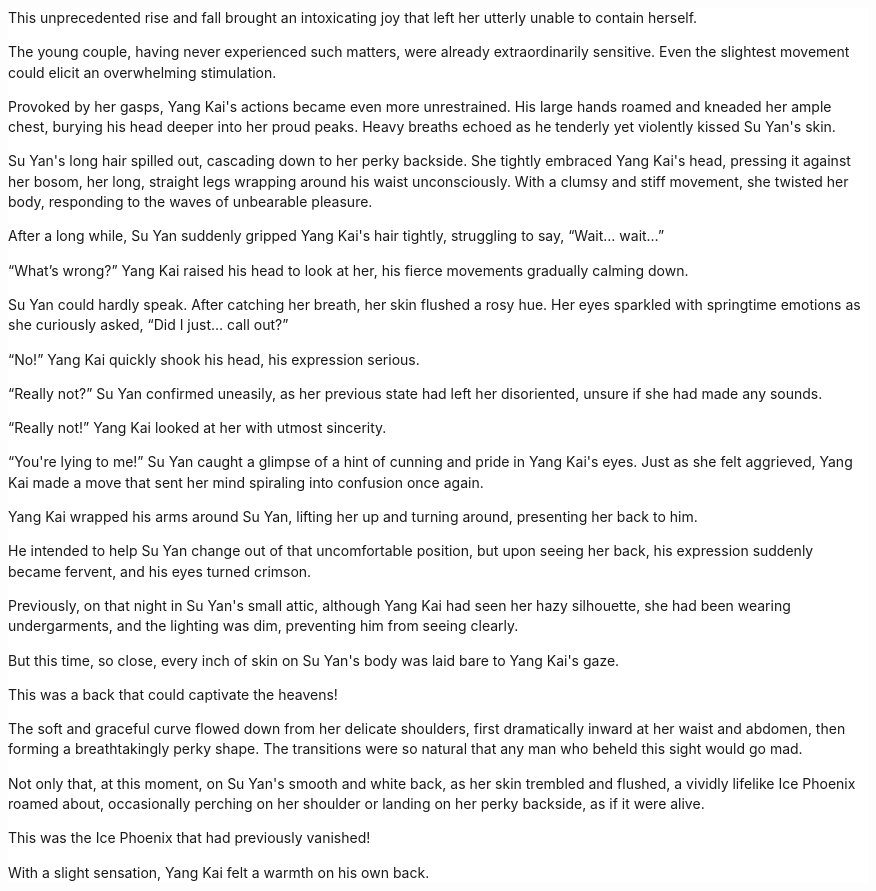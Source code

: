 This unprecedented rise and fall brought an intoxicating joy that left her utterly unable to contain herself.

The young couple, having never experienced such matters, were already extraordinarily sensitive. Even the slightest movement could elicit an overwhelming stimulation.

Provoked by her gasps, Yang Kai's actions became even more unrestrained. His large hands roamed and kneaded her ample chest, burying his head deeper into her proud peaks. Heavy breaths echoed as he tenderly yet violently kissed Su Yan's skin.

Su Yan's long hair spilled out, cascading down to her perky backside. She tightly embraced Yang Kai's head, pressing it against her bosom, her long, straight legs wrapping around his waist unconsciously. With a clumsy and stiff movement, she twisted her body, responding to the waves of unbearable pleasure.

After a long while, Su Yan suddenly gripped Yang Kai's hair tightly, struggling to say, “Wait… wait…”

“What’s wrong?” Yang Kai raised his head to look at her, his fierce movements gradually calming down.

Su Yan could hardly speak. After catching her breath, her skin flushed a rosy hue. Her eyes sparkled with springtime emotions as she curiously asked, “Did I just… call out?”

“No!” Yang Kai quickly shook his head, his expression serious.

“Really not?” Su Yan confirmed uneasily, as her previous state had left her disoriented, unsure if she had made any sounds.

“Really not!” Yang Kai looked at her with utmost sincerity.

“You're lying to me!” Su Yan caught a glimpse of a hint of cunning and pride in Yang Kai's eyes. Just as she felt aggrieved, Yang Kai made a move that sent her mind spiraling into confusion once again.

Yang Kai wrapped his arms around Su Yan, lifting her up and turning around, presenting her back to him.

He intended to help Su Yan change out of that uncomfortable position, but upon seeing her back, his expression suddenly became fervent, and his eyes turned crimson.

Previously, on that night in Su Yan's small attic, although Yang Kai had seen her hazy silhouette, she had been wearing undergarments, and the lighting was dim, preventing him from seeing clearly.

But this time, so close, every inch of skin on Su Yan's body was laid bare to Yang Kai's gaze.

This was a back that could captivate the heavens!

The soft and graceful curve flowed down from her delicate shoulders, first dramatically inward at her waist and abdomen, then forming a breathtakingly perky shape. The transitions were so natural that any man who beheld this sight would go mad.

Not only that, at this moment, on Su Yan's smooth and white back, as her skin trembled and flushed, a vividly lifelike Ice Phoenix roamed about, occasionally perching on her shoulder or landing on her perky backside, as if it were alive.

This was the Ice Phoenix that had previously vanished!

With a slight sensation, Yang Kai felt a warmth on his own back.
